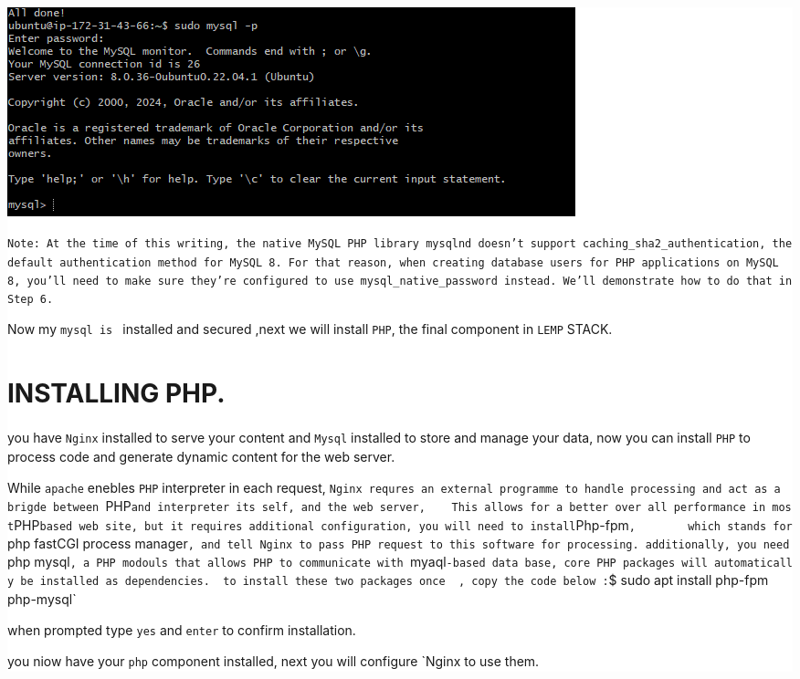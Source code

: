 ![image](64.mysql-password-validation.png)



`Note: At the time of this writing, the native MySQL PHP library mysqlnd doesn’t support caching_sha2_authentication, the default authentication method for MySQL 8. For that reason, when creating database users for PHP applications on MySQL 8, you’ll need to make sure they’re configured to use mysql_native_password instead. We’ll demonstrate how to do that in Step 6.`


Now my `mysql is ` installed and secured ,next we will install `PHP`, the final component in `LEMP` STACK.





# INSTALLING   PHP.


you have `Nginx` installed to serve your content and `Mysql` installed to store and manage your data, now you can install `PHP` to process code and generate dynamic content for the web server.

 While `apache` enebles `PHP` interpreter in each request, `Nginx requres an external programme to handle processing and act as a brigde between `PHP` and interpreter its self, and the web server,   
This allows for a better over all performance in most `PHP` based web site, but it requires additional configuration, you will need to install `Php-fpm`,        which stands for                     `php fastCGI process manager` , and tell Nginx to pass PHP request to this software for processing. additionally, you need `php mysql`, a PHP modouls that allows PHP to communicate with `myaql`-based data base, core PHP packages will automatically be installed as dependencies.  to install these two packages once  , copy the code below :`$ sudo apt install php-fpm php-mysql`


when prompted type `yes` and `enter` to confirm installation.

you niow have your `php` component installed, next you will configure `Nginx to use them. 
